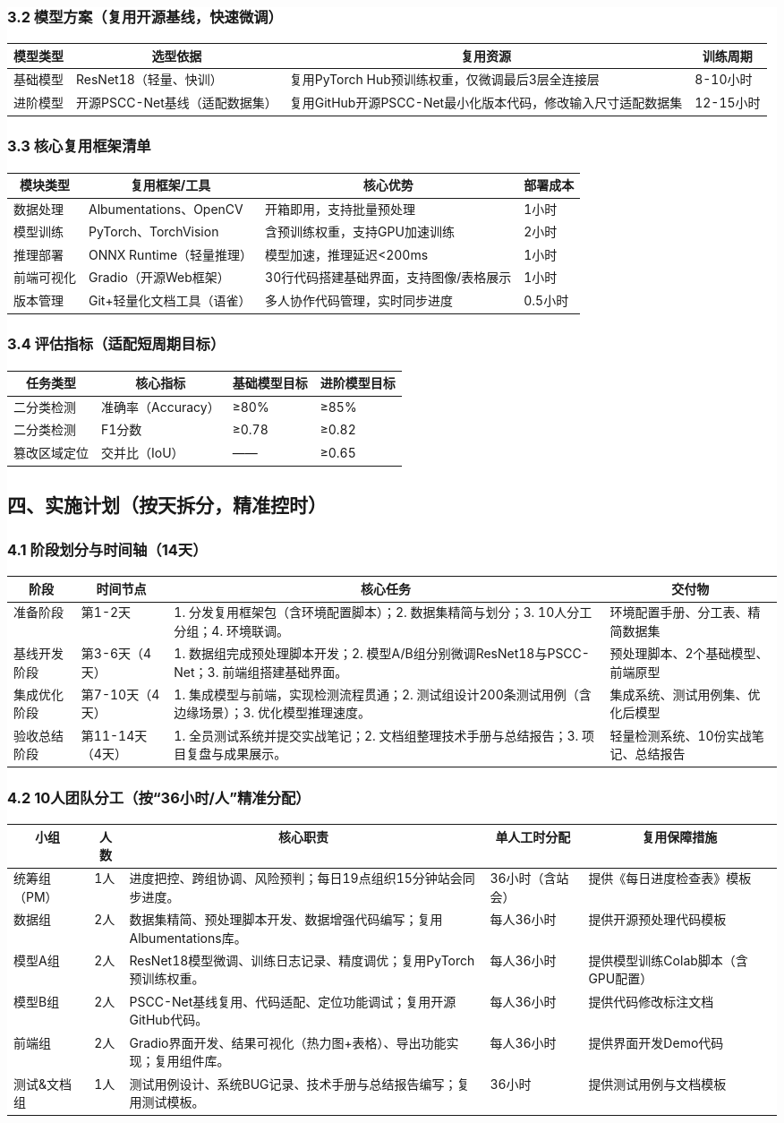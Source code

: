 ### 3.2 模型方案（复用开源基线，快速微调）
| 模型类型   | 选型依据                  | 复用资源                                                                 | 训练周期 |
|------------|---------------------------|--------------------------------------------------------------------------|----------|
| 基础模型   | ResNet18（轻量、快训）    | 复用PyTorch Hub预训练权重，仅微调最后3层全连接层                          | 8-10小时 |
| 进阶模型   | 开源PSCC-Net基线（适配数据集） | 复用GitHub开源PSCC-Net最小化版本代码，修改输入尺寸适配数据集              | 12-15小时 |

### 3.3 核心复用框架清单
| 模块类型         | 复用框架/工具                          | 核心优势                                  | 部署成本 |
|------------------|----------------------------------------|-------------------------------------------|----------|
| 数据处理         | Albumentations、OpenCV                 | 开箱即用，支持批量预处理                  | 1小时    |
| 模型训练         | PyTorch、TorchVision                   | 含预训练权重，支持GPU加速训练             | 2小时    |
| 推理部署         | ONNX Runtime（轻量推理）               | 模型加速，推理延迟<200ms                  | 1小时    |
| 前端可视化       | Gradio（开源Web框架）                  | 30行代码搭建基础界面，支持图像/表格展示   | 1小时    |
| 版本管理         | Git+轻量化文档工具（语雀）             | 多人协作代码管理，实时同步进度            | 0.5小时  |

### 3.4 评估指标（适配短周期目标）
| 任务类型         | 核心指标                | 基础模型目标 | 进阶模型目标 |
|------------------|-------------------------|--------------|--------------|
| 二分类检测       | 准确率（Accuracy）      | ≥80%         | ≥85%         |
| 二分类检测       | F1分数                  | ≥0.78        | ≥0.82        |
| 篡改区域定位     | 交并比（IoU）           | ——           | ≥0.65        |


## 四、实施计划（按天拆分，精准控时）
### 4.1 阶段划分与时间轴（14天）
| 阶段         | 时间节点       | 核心任务                                                                 | 交付物                          |
|--------------|----------------|--------------------------------------------------------------------------|---------------------------------|
| 准备阶段     | 第1-2天        | 1. 分发复用框架包（含环境配置脚本）；2. 数据集精简与划分；3. 10人分工分组；4. 环境联调。 | 环境配置手册、分工表、精简数据集 |
| 基线开发阶段 | 第3-6天（4天） | 1. 数据组完成预处理脚本开发；2. 模型A/B组分别微调ResNet18与PSCC-Net；3. 前端组搭建基础界面。 | 预处理脚本、2个基础模型、前端原型 |
| 集成优化阶段 | 第7-10天（4天）| 1. 集成模型与前端，实现检测流程贯通；2. 测试组设计200条测试用例（含边缘场景）；3. 优化模型推理速度。 | 集成系统、测试用例集、优化后模型 |
| 验收总结阶段 | 第11-14天（4天）| 1. 全员测试系统并提交实战笔记；2. 文档组整理技术手册与总结报告；3. 项目复盘与成果展示。 | 轻量检测系统、10份实战笔记、总结报告 |

### 4.2 10人团队分工（按“36小时/人”精准分配）
| 小组         | 人数 | 核心职责                                                                 | 单人工时分配       | 复用保障措施                          |
|--------------|------|--------------------------------------------------------------------------|--------------------|---------------------------------------|
| 统筹组（PM） | 1人  | 进度把控、跨组协调、风险预判；每日19点组织15分钟站会同步进度。           | 36小时（含站会）   | 提供《每日进度检查表》模板            |
| 数据组       | 2人  | 数据集精简、预处理脚本开发、数据增强代码编写；复用Albumentations库。      | 每人36小时         | 提供开源预处理代码模板                |
| 模型A组      | 2人  | ResNet18模型微调、训练日志记录、精度调优；复用PyTorch预训练权重。        | 每人36小时         | 提供模型训练Colab脚本（含GPU配置）    |
| 模型B组      | 2人  | PSCC-Net基线复用、代码适配、定位功能调试；复用开源GitHub代码。            | 每人36小时         | 提供代码修改标注文档                  |
| 前端组       | 2人  | Gradio界面开发、结果可视化（热力图+表格）、导出功能实现；复用组件库。     | 每人36小时         | 提供界面开发Demo代码                  |
| 测试&文档组  | 1人  | 测试用例设计、系统BUG记录、技术手册与总结报告编写；复用测试模板。         | 36小时             | 提供测试用例与文档模板                |
